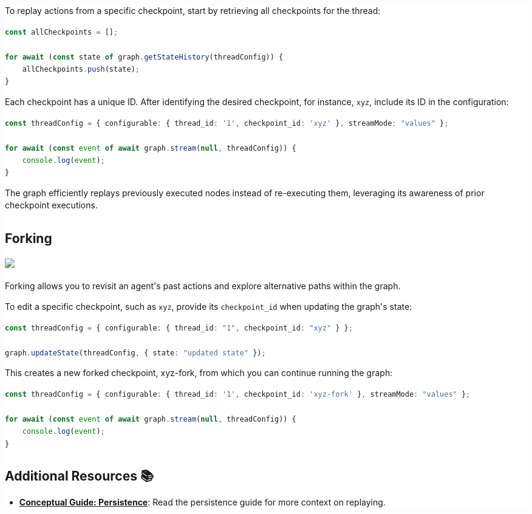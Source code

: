 To replay actions from a specific checkpoint, start by retrieving all checkpoints for the thread:

```typescript
const allCheckpoints = [];

for await (const state of graph.getStateHistory(threadConfig)) {
    allCheckpoints.push(state);
}
```

Each checkpoint has a unique ID. After identifying the desired checkpoint, for instance, `xyz`, include its ID in the configuration:

```typescript
const threadConfig = { configurable: { thread_id: '1', checkpoint_id: 'xyz' }, streamMode: "values" };

for await (const event of await graph.stream(null, threadConfig)) {
    console.log(event);
}
```

The graph efficiently replays previously executed nodes instead of re-executing them, leveraging its awareness of prior checkpoint executions.

## Forking

![](./img/human_in_the_loop/forking.png)

Forking allows you to revisit an agent's past actions and explore alternative paths within the graph.

To edit a specific checkpoint, such as `xyz`, provide its `checkpoint_id` when updating the graph's state:

```typescript
const threadConfig = { configurable: { thread_id: "1", checkpoint_id: "xyz" } };

graph.updateState(threadConfig, { state: "updated state" });
```

This creates a new forked checkpoint, xyz-fork, from which you can continue running the graph:

```typescript
const threadConfig = { configurable: { thread_id: '1', checkpoint_id: 'xyz-fork' }, streamMode: "values" };

for await (const event of await graph.stream(null, threadConfig)) {
    console.log(event);
}
```

## Additional Resources 📚

- [**Conceptual Guide: Persistence**](https://langchain-ai.github.io/langgraphjs/concepts/persistence/#replay): Read the persistence guide for more context on replaying.
